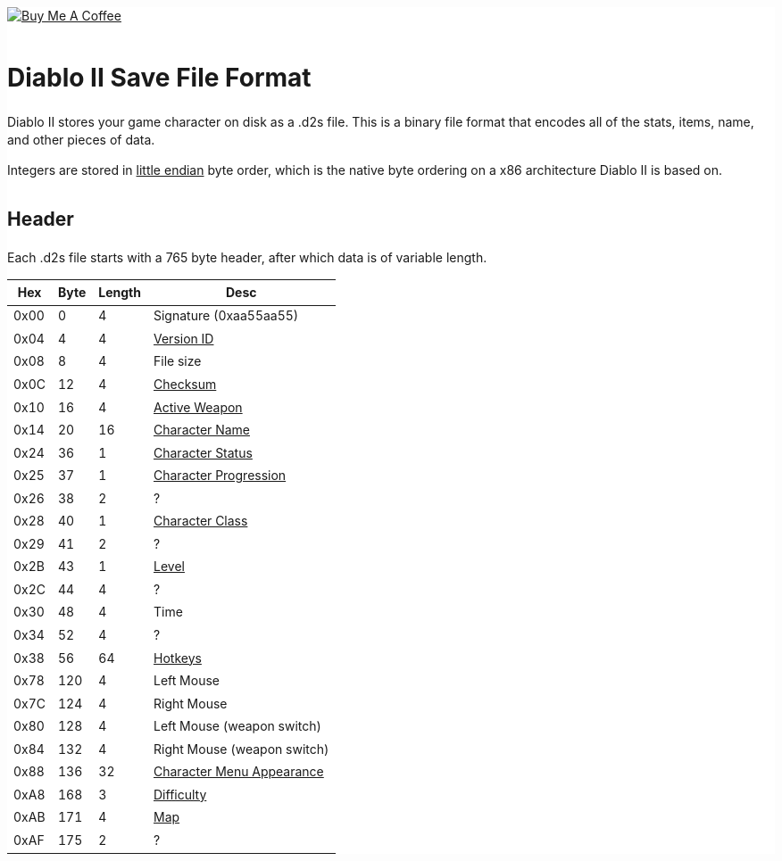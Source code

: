 
<a href="https://www.buymeacoffee.com/krisives" target="_blank"><img
src="https://cdn.buymeacoffee.com/buttons/v2/arial-orange.png" alt="Buy Me A
Coffee" height="50px" ></a>

# Diablo II Save File Format

Diablo II stores your game character on disk as a .d2s file. This
is a binary file format that encodes all of the stats, items, name,
and other pieces of data.

Integers are stored in [little endian](https://en.wikipedia.org/wiki/Endianness)
byte order, which is the native byte ordering on a x86 architecture Diablo II
is based on.

## Header

Each .d2s file starts with a 765 byte header, after which data
is of variable length.

|Hex  | Byte | Length | Desc
|-----|------|--------|------------
|0x00 | 0    | 4      | Signature (0xaa55aa55)
|0x04 | 4    | 4      | [Version ID](#versions)
|0x08 | 8    | 4      | File size
|0x0C | 12   | 4      | [Checksum](#checksum)
|0x10 | 16   | 4      | [Active Weapon](#active-weapon)
|0x14 | 20   | 16     | [Character Name](#character-name)
|0x24 | 36   | 1      | [Character Status](#character-status)
|0x25 | 37   | 1      | [Character Progression](#Character-progression)
|0x26 | 38   | 2      | ?
|0x28 | 40   | 1      | [Character Class](#character-class)
|0x29 | 41   | 2      | ?
|0x2B | 43   | 1      | [Level](#level)
|0x2C | 44   | 4      | ?
|0x30 | 48   | 4      | Time
|0x34 | 52   | 4      | ?
|0x38 | 56   | 64     | [Hotkeys](#hotkeys)
|0x78 | 120  | 4      | Left Mouse
|0x7C | 124  | 4      | Right Mouse
|0x80 | 128  | 4      | Left Mouse (weapon switch)
|0x84 | 132  | 4      | Right Mouse (weapon switch)
|0x88 | 136  | 32     | [Character Menu Appearance](#character-menu-appearance)
|0xA8 | 168  | 3      | [Difficulty](#difficulty)
|0xAB | 171  | 4      | [Map](#map)
|0xAF | 175  | 2      | ?